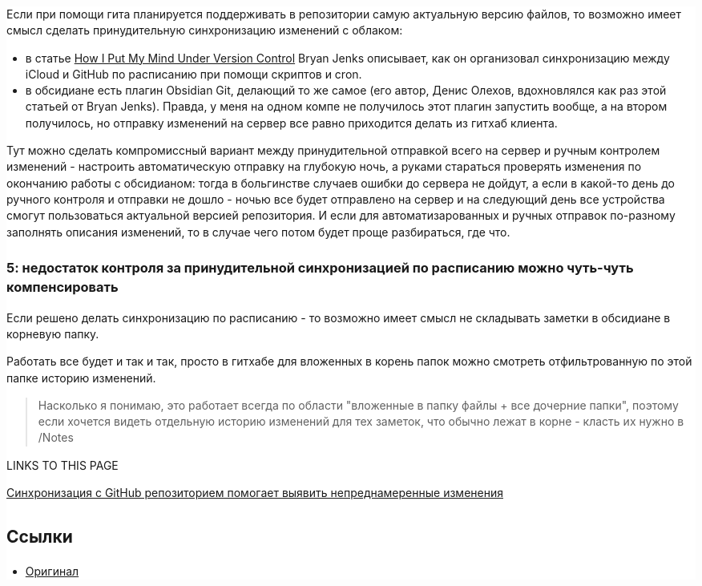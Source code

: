 Если при помощи гита планируется поддерживать в репозитории самую актуальную версию файлов, то возможно имеет смысл сделать принудительную синхронизацию изменений с облаком:

-   в статье [How I Put My Mind Under Version Control](https://publish.obsidian.md/ryjjin/_Sources/How+I+Put+My+Mind+Under+Version+Control) Bryan Jenks описывает, как он организовал синхронизацию между iCloud и GitHub по расписанию при помощи скриптов и cron.
-   в обсидиане есть плагин Obsidian Git, делающий то же самое (его автор, Денис Олехов, вдохновлялся как раз этой статьей от Bryan Jenks). Правда, у меня на одном компе не получилось этот плагин запустить вообще, а на втором получилось, но отправку изменений на сервер все равно приходится делать из гитхаб клиента.

Тут можно сделать компромиссный вариант между принудительной отправкой всего на сервер и ручным контролем изменений - настроить автоматическую отправку на глубокую ночь, а руками стараться проверять изменения по окончанию работы с обсидианом: тогда в больгинстве случаев ошибки до сервера не дойдут, а если в какой-то день до ручного контроля и отправки не дошло - ночью все будет отправлено на сервер и на следующий день все устройства смогут пользоваться актуальной версией репозитория. И если для автоматизарованных и ручных отправок по-разному заполнять описания изменений, то в случае чего потом будет проще разбираться, где что.

### 5: недостаток контроля за принудительной синхронизацией по расписанию можно чуть-чуть компенсировать

Если решено делать синхронизацию по расписанию - то возможно имеет смысл не складывать заметки в обсидиане в корневую папку.

Работать все будет и так и так, просто в гитхабе для вложенных в корень папок можно смотреть отфильтрованную по этой папке историю изменений.

> Насколько я понимаю, это работает всегда по области "вложенные в папку файлы + все дочерние папки", поэтому если хочется видеть отдельную историю изменений для тех заметок, что обычно лежат в корне - класть их нужно в /Notes

LINKS TO THIS PAGE

[Синхронизация с GitHub репозиторием помогает выявить непреднамеренные изменения](https://publish.obsidian.md/ryjjin/%D0%A1%D0%B8%D0%BD%D1%85%D1%80%D0%BE%D0%BD%D0%B8%D0%B7%D0%B0%D1%86%D0%B8%D1%8F+%D1%81+GitHub+%D1%80%D0%B5%D0%BF%D0%BE%D0%B7%D0%B8%D1%82%D0%BE%D1%80%D0%B8%D0%B5%D0%BC+%D0%BF%D0%BE%D0%BC%D0%BE%D0%B3%D0%B0%D0%B5%D1%82+%D0%B2%D1%8B%D1%8F%D0%B2%D0%B8%D1%82%D1%8C+%D0%BD%D0%B5%D0%BF%D1%80%D0%B5%D0%B4%D0%BD%D0%B0%D0%BC%D0%B5%D1%80%D0%B5%D0%BD%D0%BD%D1%8B%D0%B5+%D0%B8%D0%B7%D0%BC%D0%B5%D0%BD%D0%B5%D0%BD%D0%B8%D1%8F)

## Ссылки

- [Оригинал](https://publish.obsidian.md/ryjjin/%D0%98%D1%81%D0%BF%D0%BE%D0%BB%D1%8C%D0%B7%D0%BE%D0%B2%D0%B0%D0%BD%D0%B8%D0%B5+GitHub+%D0%B4%D0%BB%D1%8F+%D1%80%D0%B0%D0%B1%D0%BE%D1%82%D1%8B+%D1%81+%D0%B7%D0%B0%D0%BC%D0%B5%D1%82%D0%BA%D0%B0%D0%BC%D0%B8)
